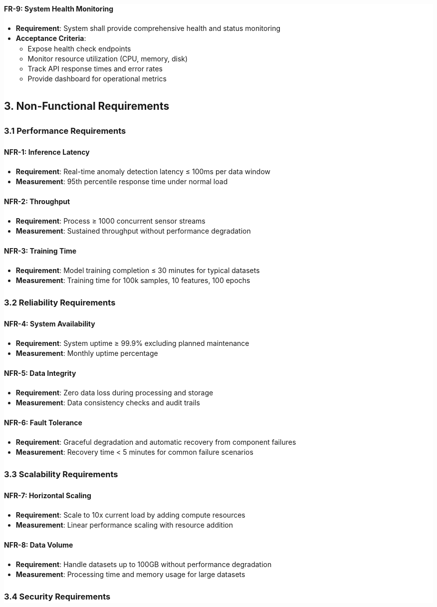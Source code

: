 #### FR-9: System Health Monitoring
- **Requirement**: System shall provide comprehensive health and status monitoring
- **Acceptance Criteria**:
  - Expose health check endpoints
  - Monitor resource utilization (CPU, memory, disk)
  - Track API response times and error rates
  - Provide dashboard for operational metrics

## 3. Non-Functional Requirements

### 3.1 Performance Requirements

#### NFR-1: Inference Latency
- **Requirement**: Real-time anomaly detection latency ≤ 100ms per data window
- **Measurement**: 95th percentile response time under normal load

#### NFR-2: Throughput
- **Requirement**: Process ≥ 1000 concurrent sensor streams
- **Measurement**: Sustained throughput without performance degradation

#### NFR-3: Training Time
- **Requirement**: Model training completion ≤ 30 minutes for typical datasets
- **Measurement**: Training time for 100k samples, 10 features, 100 epochs

### 3.2 Reliability Requirements

#### NFR-4: System Availability
- **Requirement**: System uptime ≥ 99.9% excluding planned maintenance
- **Measurement**: Monthly uptime percentage

#### NFR-5: Data Integrity
- **Requirement**: Zero data loss during processing and storage
- **Measurement**: Data consistency checks and audit trails

#### NFR-6: Fault Tolerance
- **Requirement**: Graceful degradation and automatic recovery from component failures
- **Measurement**: Recovery time < 5 minutes for common failure scenarios

### 3.3 Scalability Requirements

#### NFR-7: Horizontal Scaling
- **Requirement**: Scale to 10x current load by adding compute resources
- **Measurement**: Linear performance scaling with resource addition

#### NFR-8: Data Volume
- **Requirement**: Handle datasets up to 100GB without performance degradation
- **Measurement**: Processing time and memory usage for large datasets

### 3.4 Security Requirements
